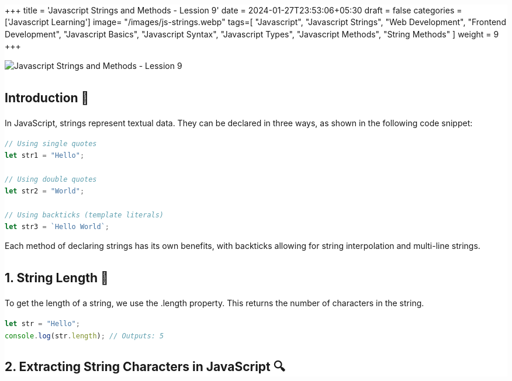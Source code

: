 +++
title = 'Javascript Strings and Methods - Lession 9'
date = 2024-01-27T23:53:06+05:30
draft = false
categories = ['Javascript Learning']
image= "/images/js-strings.webp"
tags=[
    "Javascript",
    "Javascript Strings",
    "Web Development",
    "Frontend Development",
    "Javascript Basics",
    "Javascript Syntax",
    "Javascript Types",
    "Javascript Methods",
    "String Methods"
]
weight = 9
+++

![Javascript Strings and Methods - Lession 9](/images/js-strings.webp)

## Introduction 🌱

In JavaScript, strings represent textual data. They can be declared in three ways, as shown in the following code snippet:

```javascript
// Using single quotes
let str1 = "Hello";

// Using double quotes
let str2 = "World";

// Using backticks (template literals)
let str3 = `Hello World`;
```

Each method of declaring strings has its own benefits, with backticks allowing for string interpolation and multi-line strings.

## 1. String Length 📏

To get the length of a string, we use the .length property. This returns the number of characters in the string.

```javascript
let str = "Hello";
console.log(str.length); // Outputs: 5
```

## 2. Extracting String Characters in JavaScript 🔍
